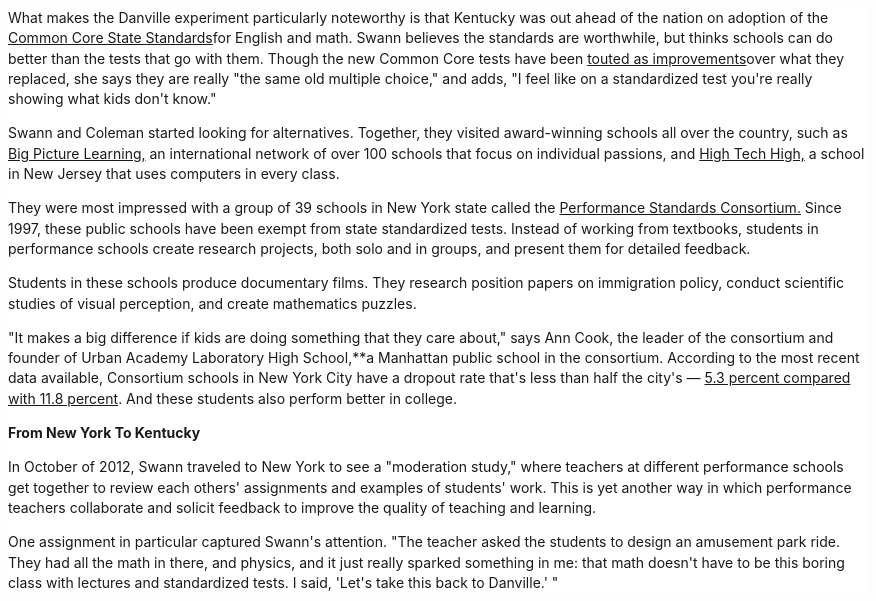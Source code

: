 What makes the Danville experiment particularly noteworthy is that
Kentucky was out ahead of the nation on adoption of the [Common Core
State
Standards](http://www.npr.org/blogs/ed/2014/05/27/307755798/the-common-core-faq)for
English and math. Swann believes the standards are worthwhile, but
thinks schools can do better than the tests that go with them. Though
the new Common Core tests have been [touted as
improvements](http://www.npr.org/blogs/ed/2014/04/09/299073572/an-education-reporter-puts-himself-to-the-standardized-test)over
what they replaced, she says they are really "the same old multiple
choice," and adds, "I feel like on a standardized test you're really
showing what kids don't know."

Swann and Coleman started looking for alternatives. Together, they
visited award-winning schools all over the country, such as [Big Picture
Learning,](http://www.bigpicture.org/) an international network of over
100 schools that focus on individual passions, and [High Tech
High,](http://www.hightechhigh.org/) a school in New Jersey that uses
computers in every class.

They were most impressed with a group of 39 schools in New York state
called the [Performance Standards
Consortium.](http://performanceassessment.org/) Since 1997, these public
schools have been exempt from state standardized tests. Instead of
working from textbooks, students in performance schools create research
projects, both solo and in groups, and present them for detailed
feedback.

Students in these schools produce documentary films. They research
position papers on immigration policy, conduct scientific studies of
visual perception, and create mathematics puzzles.

"It makes a big difference if kids are doing something that they care
about," says Ann Cook, the leader of the consortium and founder of Urban
Academy Laboratory High School,**a Manhattan public school in the
consortium. According to the most recent data available, Consortium
schools in New York City have a dropout rate that's less than half the
city's — [5.3 percent compared with 11.8
percent](http://www.nyclu.org/files/releases/testing_consortium_report.pdf).
And these students also perform better in college.

**From New York To Kentucky**

In October of 2012, Swann traveled to New York to see a "moderation
study," where teachers at different performance schools get together to
review each others' assignments and examples of students' work. This is
yet another way in which performance teachers collaborate and solicit
feedback to improve the quality of teaching and learning.

One assignment in particular captured Swann's attention. "The teacher
asked the students to design an amusement park ride. They had all the
math in there, and physics, and it just really sparked something in me:
that math doesn't have to be this boring class with lectures and
standardized tests. I said, 'Let's take this back to Danville.' "
